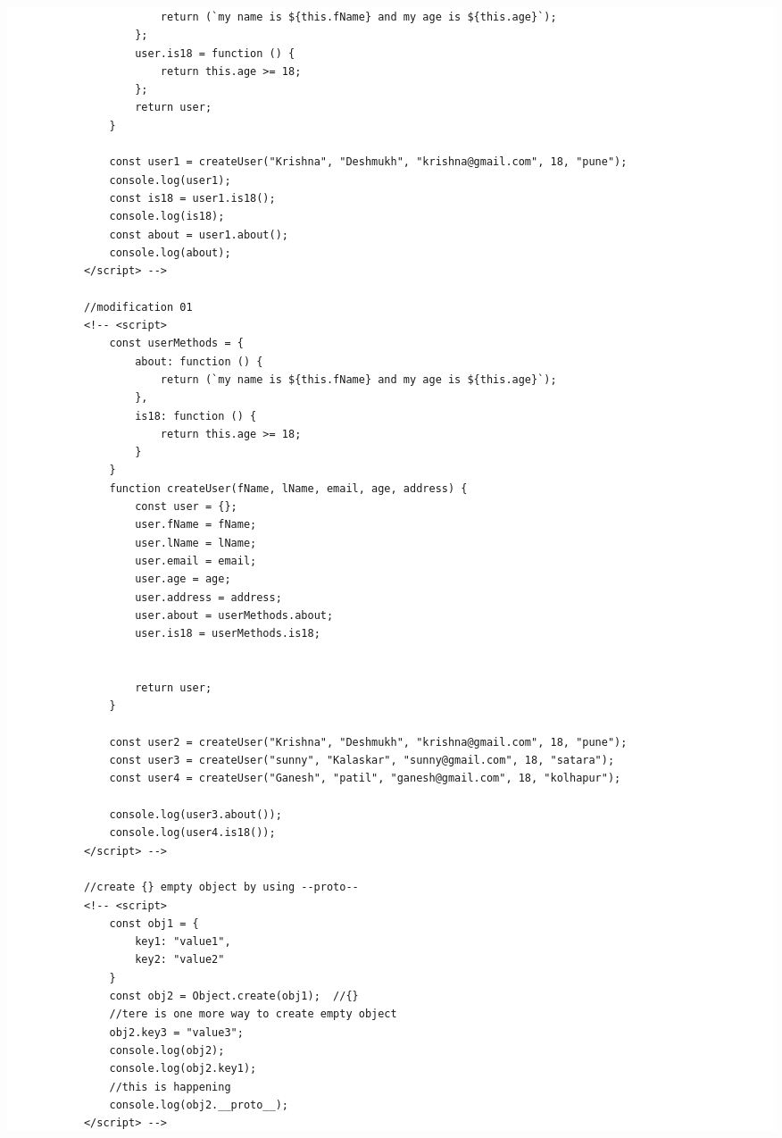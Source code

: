                             return (`my name is ${this.fName} and my age is ${this.age}`);
                        };
                        user.is18 = function () {
                            return this.age >= 18;
                        };
                        return user;
                    }

                    const user1 = createUser("Krishna", "Deshmukh", "krishna@gmail.com", 18, "pune");
                    console.log(user1);
                    const is18 = user1.is18();
                    console.log(is18);
                    const about = user1.about();
                    console.log(about);
                </script> -->

                //modification 01
                <!-- <script>
                    const userMethods = {
                        about: function () {
                            return (`my name is ${this.fName} and my age is ${this.age}`);
                        },
                        is18: function () {
                            return this.age >= 18;
                        }
                    }
                    function createUser(fName, lName, email, age, address) {
                        const user = {};
                        user.fName = fName;
                        user.lName = lName;
                        user.email = email;
                        user.age = age;
                        user.address = address;
                        user.about = userMethods.about;
                        user.is18 = userMethods.is18;


                        return user;
                    }

                    const user2 = createUser("Krishna", "Deshmukh", "krishna@gmail.com", 18, "pune");
                    const user3 = createUser("sunny", "Kalaskar", "sunny@gmail.com", 18, "satara");
                    const user4 = createUser("Ganesh", "patil", "ganesh@gmail.com", 18, "kolhapur");

                    console.log(user3.about());
                    console.log(user4.is18());
                </script> -->

                //create {} empty object by using --proto--
                <!-- <script>
                    const obj1 = {
                        key1: "value1",
                        key2: "value2"
                    }
                    const obj2 = Object.create(obj1);  //{}
                    //tere is one more way to create empty object
                    obj2.key3 = "value3";
                    console.log(obj2);
                    console.log(obj2.key1);
                    //this is happening
                    console.log(obj2.__proto__);
                </script> -->
